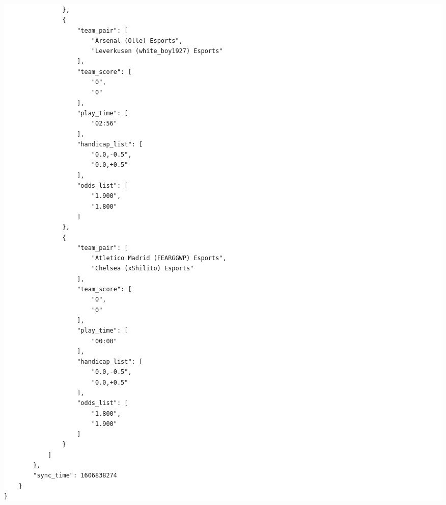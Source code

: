 ```
                },
                {
                    "team_pair": [
                        "Arsenal (Olle) Esports",
                        "Leverkusen (white_boy1927) Esports"
                    ],
                    "team_score": [
                        "0",
                        "0"
                    ],
                    "play_time": [
                        "02:56"
                    ],
                    "handicap_list": [
                        "0.0,-0.5",
                        "0.0,+0.5"
                    ],
                    "odds_list": [
                        "1.900",
                        "1.800"
                    ]
                },
                {
                    "team_pair": [
                        "Atletico Madrid (FEARGGWP) Esports",
                        "Chelsea (xShilito) Esports"
                    ],
                    "team_score": [
                        "0",
                        "0"
                    ],
                    "play_time": [
                        "00:00"
                    ],
                    "handicap_list": [
                        "0.0,-0.5",
                        "0.0,+0.5"
                    ],
                    "odds_list": [
                        "1.800",
                        "1.900"
                    ]
                }
            ]
        },
        "sync_time": 1606838274
    }
}
```